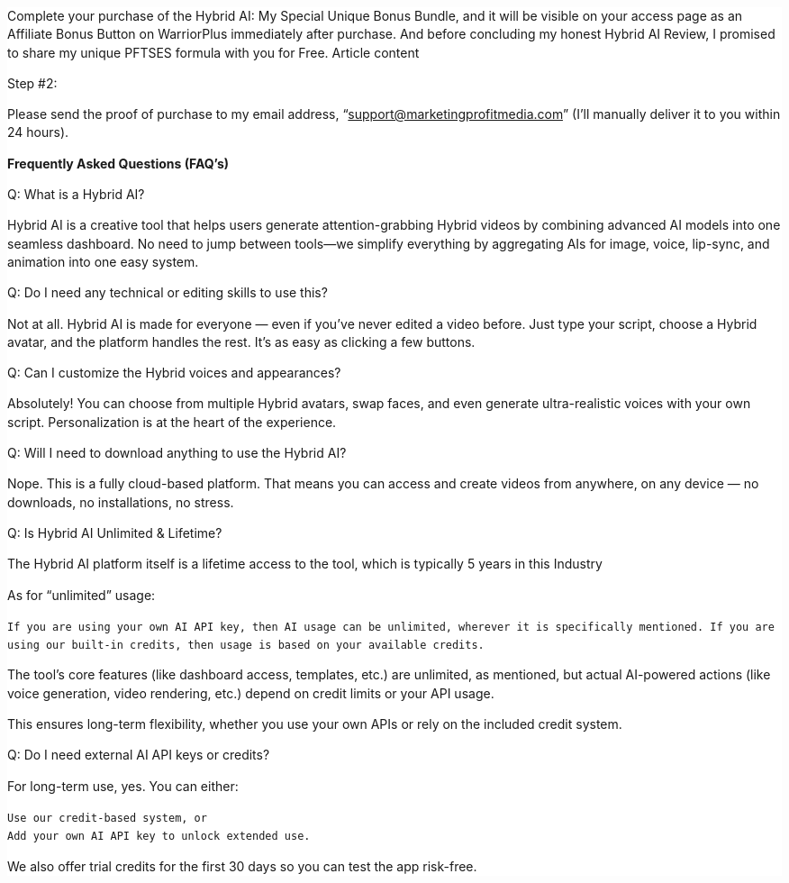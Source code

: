 Complete your purchase of the Hybrid AI: My Special Unique Bonus Bundle, and it will be visible on your access page as an Affiliate Bonus Button on WarriorPlus immediately after purchase. And before concluding my honest Hybrid AI Review, I promised to share my unique PFTSES formula with you for Free.
Article content

Step #2:

Please send the proof of purchase to my email address, “support@marketingprofitmedia.com” (I’ll manually deliver it to you within 24 hours).

**Frequently Asked Questions (FAQ’s)**

Q: What is a Hybrid AI?

Hybrid AI is a creative tool that helps users generate attention-grabbing Hybrid videos by combining advanced AI models into one seamless dashboard. No need to jump between tools—we simplify everything by aggregating AIs for image, voice, lip-sync, and animation into one easy system.

Q: Do I need any technical or editing skills to use this?

Not at all. Hybrid AI is made for everyone — even if you’ve never edited a video before. Just type your script, choose a Hybrid avatar, and the platform handles the rest. It’s as easy as clicking a few buttons.

Q: Can I customize the Hybrid voices and appearances?

Absolutely! You can choose from multiple Hybrid avatars, swap faces, and even generate ultra-realistic voices with your own script. Personalization is at the heart of the experience.

Q: Will I need to download anything to use the Hybrid AI?

Nope. This is a fully cloud-based platform. That means you can access and create videos from anywhere, on any device — no downloads, no installations, no stress.

Q: Is Hybrid AI Unlimited & Lifetime?

The Hybrid AI platform itself is a lifetime access to the tool, which is typically 5 years in this Industry

As for “unlimited” usage:

    If you are using your own AI API key, then AI usage can be unlimited, wherever it is specifically mentioned. If you are using our built-in credits, then usage is based on your available credits.

The tool’s core features (like dashboard access, templates, etc.) are unlimited, as mentioned, but actual AI-powered actions (like voice generation, video rendering, etc.) depend on credit limits or your API usage.

This ensures long-term flexibility, whether you use your own APIs or rely on the included credit system.

Q: Do I need external AI API keys or credits?

For long-term use, yes. You can either:

    Use our credit-based system, or
    Add your own AI API key to unlock extended use.

 We also offer trial credits for the first 30 days so you can test the app risk-free.
